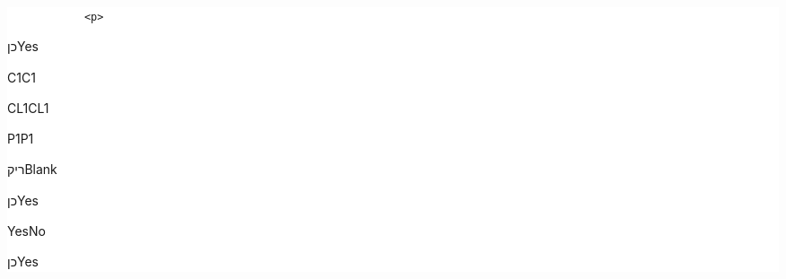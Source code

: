                 <p>
<span data-ttu-id="b2f4b-238">‏‏כן</span><span class="sxs-lookup"><span data-stu-id="b2f4b-238">Yes</span></span> </p>
            </td>
        </tr>
        <tr>
            <td width="43" valign="top">
            </td>
            <td width="65" valign="top">
            </td>
            <td width="42" valign="top">
            </td>
            <td width="67" valign="top">
            </td>
            <td width="48" valign="top">
            </td>
            <td width="48" valign="top">
            </td>
            <td width="42" valign="top">
            </td>
            <td width="42" valign="top">
            </td>
            <td width="53" valign="top">
            </td>
            <td width="250" valign="top">
            </td>
        </tr>
        <tr>
            <td width="43" valign="top">
                <p>
<span data-ttu-id="b2f4b-239">C1</span><span class="sxs-lookup"><span data-stu-id="b2f4b-239">C1</span></span> </p>
            </td>
            <td width="65" valign="top">
                <p>
<span data-ttu-id="b2f4b-240">CL1</span><span class="sxs-lookup"><span data-stu-id="b2f4b-240">CL1</span></span> </p>
            </td>
            <td width="42" valign="top">
                <p>
<span data-ttu-id="b2f4b-241">P1</span><span class="sxs-lookup"><span data-stu-id="b2f4b-241">P1</span></span> </p>
            </td>
            <td width="67" valign="top">
                <p>
<span data-ttu-id="b2f4b-242">ריק</span><span class="sxs-lookup"><span data-stu-id="b2f4b-242">Blank</span></span> </p>
            </td>
            <td width="48" valign="top">
                <p>
<span data-ttu-id="b2f4b-243">‏‏כן</span><span class="sxs-lookup"><span data-stu-id="b2f4b-243">Yes</span></span> </p>
            </td>
            <td width="48" valign="top">
                <p>
<span data-ttu-id="b2f4b-244">Yes</span><span class="sxs-lookup"><span data-stu-id="b2f4b-244">No</span></span> </p>
            </td>
            <td width="42" valign="top">
                <p>
<span data-ttu-id="b2f4b-245">‏‏כן</span><span class="sxs-lookup"><span data-stu-id="b2f4b-245">Yes</span></span> </p>
            </td>
            <td width="42" valign="top">